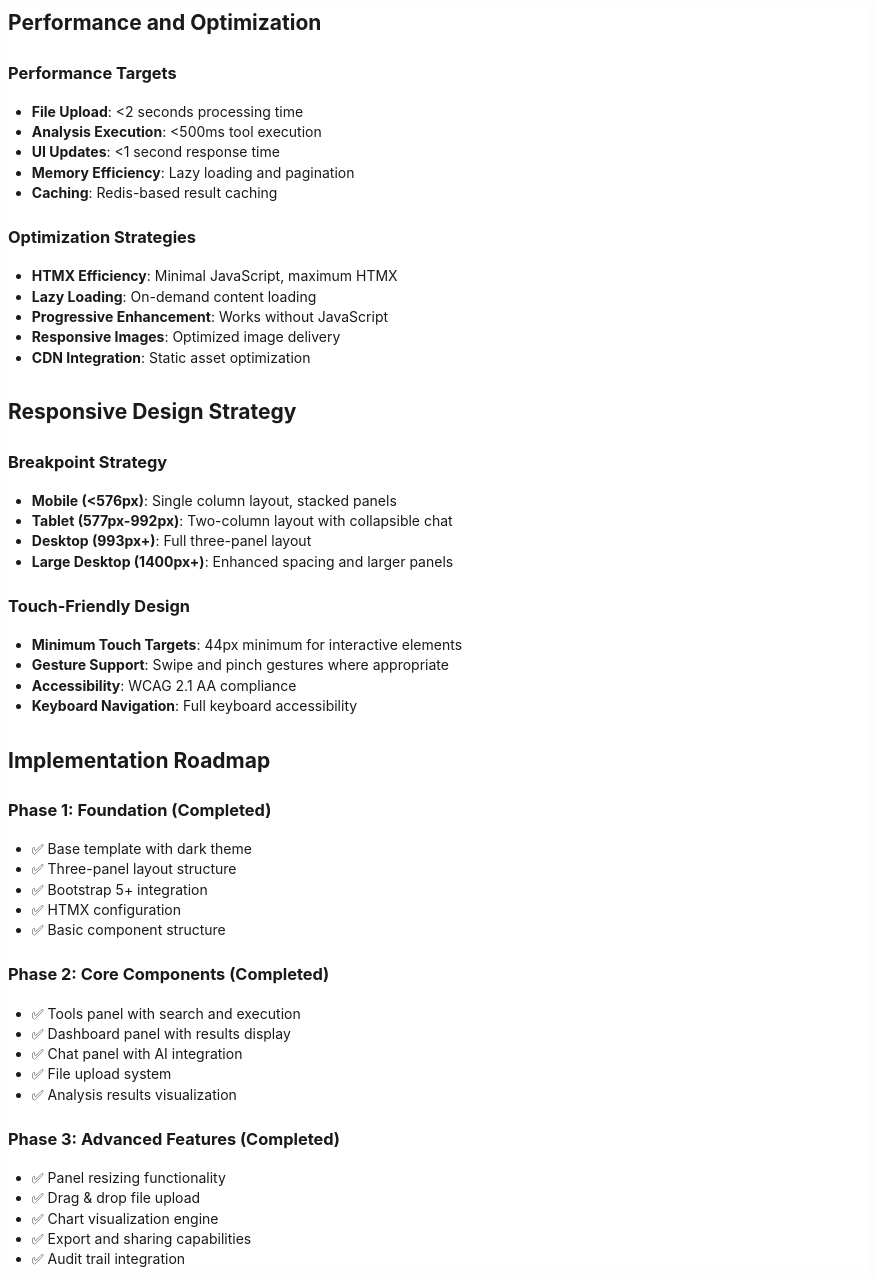 ## Performance and Optimization

### Performance Targets
- **File Upload**: <2 seconds processing time
- **Analysis Execution**: <500ms tool execution
- **UI Updates**: <1 second response time
- **Memory Efficiency**: Lazy loading and pagination
- **Caching**: Redis-based result caching

### Optimization Strategies
- **HTMX Efficiency**: Minimal JavaScript, maximum HTMX
- **Lazy Loading**: On-demand content loading
- **Progressive Enhancement**: Works without JavaScript
- **Responsive Images**: Optimized image delivery
- **CDN Integration**: Static asset optimization

## Responsive Design Strategy

### Breakpoint Strategy
- **Mobile (<576px)**: Single column layout, stacked panels
- **Tablet (577px-992px)**: Two-column layout with collapsible chat
- **Desktop (993px+)**: Full three-panel layout
- **Large Desktop (1400px+)**: Enhanced spacing and larger panels

### Touch-Friendly Design
- **Minimum Touch Targets**: 44px minimum for interactive elements
- **Gesture Support**: Swipe and pinch gestures where appropriate
- **Accessibility**: WCAG 2.1 AA compliance
- **Keyboard Navigation**: Full keyboard accessibility

## Implementation Roadmap

### Phase 1: Foundation (Completed)
- ✅ Base template with dark theme
- ✅ Three-panel layout structure
- ✅ Bootstrap 5+ integration
- ✅ HTMX configuration
- ✅ Basic component structure

### Phase 2: Core Components (Completed)
- ✅ Tools panel with search and execution
- ✅ Dashboard panel with results display
- ✅ Chat panel with AI integration
- ✅ File upload system
- ✅ Analysis results visualization

### Phase 3: Advanced Features (Completed)
- ✅ Panel resizing functionality
- ✅ Drag & drop file upload
- ✅ Chart visualization engine
- ✅ Export and sharing capabilities
- ✅ Audit trail integration
